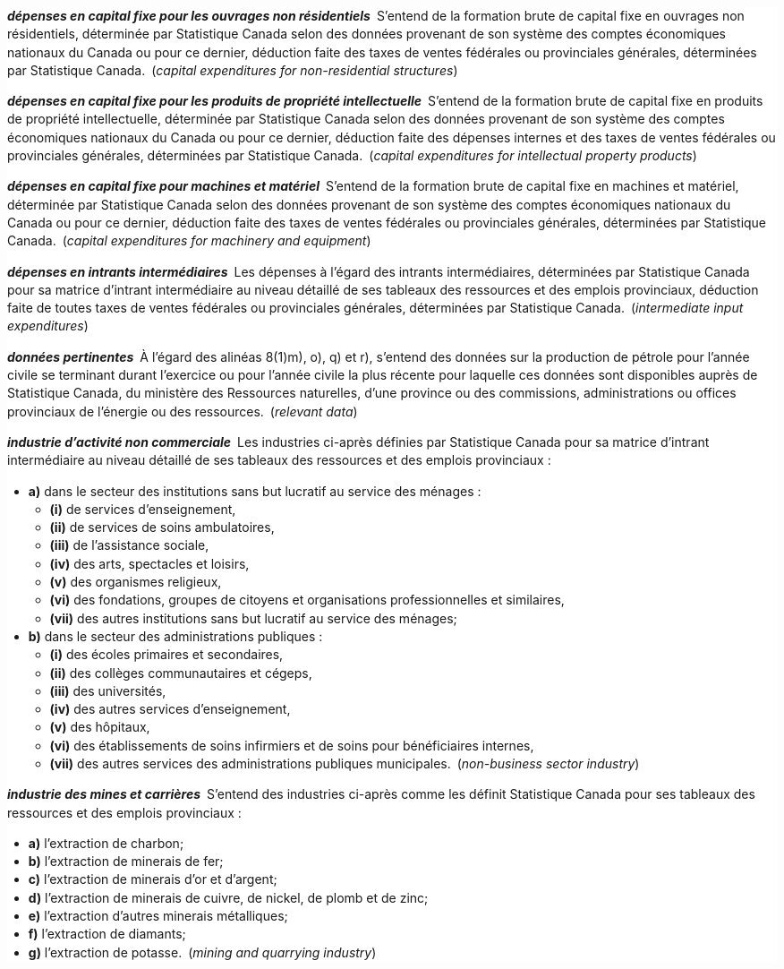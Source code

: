 ***dépenses en capital fixe pour les ouvrages non résidentiels*** S’entend de la formation brute de capital fixe en ouvrages non résidentiels, déterminée par Statistique Canada selon des données provenant de son système des comptes économiques nationaux du Canada ou pour ce dernier, déduction faite des taxes de ventes fédérales ou provinciales générales, déterminées par Statistique Canada. (*capital expenditures for non-residential structures*)

***dépenses en capital fixe pour les produits de propriété intellectuelle*** S’entend de la formation brute de capital fixe en produits de propriété intellectuelle, déterminée par Statistique Canada selon des données provenant de son système des comptes économiques nationaux du Canada ou pour ce dernier, déduction faite des dépenses internes et des taxes de ventes fédérales ou provinciales générales, déterminées par Statistique Canada. (*capital expenditures for intellectual property products*)

***dépenses en capital fixe pour machines et matériel*** S’entend de la formation brute de capital fixe en machines et matériel, déterminée par Statistique Canada selon des données provenant de son système des comptes économiques nationaux du Canada ou pour ce dernier, déduction faite des taxes de ventes fédérales ou provinciales générales, déterminées par Statistique Canada. (*capital expenditures for machinery and equipment*)

***dépenses en intrants intermédiaires*** Les dépenses à l’égard des intrants intermédiaires, déterminées par Statistique Canada pour sa matrice d’intrant intermédiaire au niveau détaillé de ses tableaux des ressources et des emplois provinciaux, déduction faite de toutes taxes de ventes fédérales ou provinciales générales, déterminées par Statistique Canada. (*intermediate input expenditures*)

***données pertinentes*** À l’égard des alinéas 8(1)m), o), q) et r), s’entend des données sur la production de pétrole pour l’année civile se terminant durant l’exercice ou pour l’année civile la plus récente pour laquelle ces données sont disponibles auprès de Statistique Canada, du ministère des Ressources naturelles, d’une province ou des commissions, administrations ou offices provinciaux de l’énergie ou des ressources. (*relevant data*)

***industrie d’activité non commerciale*** Les industries ci-après définies par Statistique Canada pour sa matrice d’intrant intermédiaire au niveau détaillé de ses tableaux des ressources et des emplois provinciaux :
- **a)** dans le secteur des institutions sans but lucratif au service des ménages :
	- **(i)** de services d’enseignement,
	- **(ii)** de services de soins ambulatoires,
	- **(iii)** de l’assistance sociale,
	- **(iv)** des arts, spectacles et loisirs,
	- **(v)** des organismes religieux,
	- **(vi)** des fondations, groupes de citoyens et organisations professionnelles et similaires,
	- **(vii)** des autres institutions sans but lucratif au service des ménages;
- **b)** dans le secteur des administrations publiques :
	- **(i)** des écoles primaires et secondaires,
	- **(ii)** des collèges communautaires et cégeps,
	- **(iii)** des universités,
	- **(iv)** des autres services d’enseignement,
	- **(v)** des hôpitaux,
	- **(vi)** des établissements de soins infirmiers et de soins pour bénéficiaires internes,
	- **(vii)** des autres services des administrations publiques municipales. (*non-business sector industry*)

***industrie des mines et carrières*** S’entend des industries ci-après comme les définit Statistique Canada pour ses  tableaux des ressources et des emplois provinciaux :
- **a)** l’extraction de charbon;
- **b)** l’extraction de minerais de fer;
- **c)** l’extraction de minerais d’or et d’argent;
- **d)** l’extraction de minerais de cuivre, de nickel, de plomb et de zinc;
- **e)** l’extraction d’autres minerais métalliques;
- **f)** l’extraction de diamants;
- **g)** l’extraction de potasse. (*mining and quarrying industry*)
